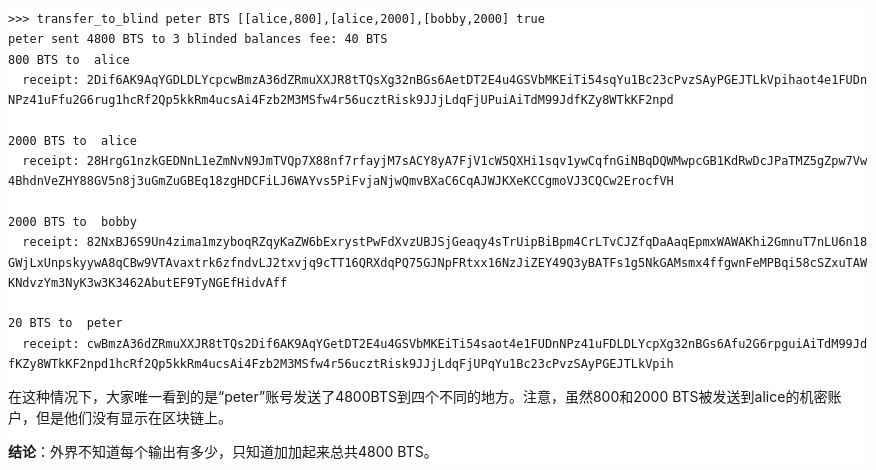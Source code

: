     >>> transfer_to_blind peter BTS [[alice,800],[alice,2000],[bobby,2000] true
    peter sent 4800 BTS to 3 blinded balances fee: 40 BTS
    800 BTS to  alice
      receipt: 2Dif6AK9AqYGDLDLYcpcwBmzA36dZRmuXXJR8tTQsXg32nBGs6AetDT2E4u4GSVbMKEiTi54sqYu1Bc23cPvzSAyPGEJTLkVpihaot4e1FUDnNPz41uFfu2G6rug1hcRf2Qp5kkRm4ucsAi4Fzb2M3MSfw4r56ucztRisk9JJjLdqFjUPuiAiTdM99JdfKZy8WTkKF2npd
    
    2000 BTS to  alice
      receipt: 28HrgG1nzkGEDNnL1eZmNvN9JmTVQp7X88nf7rfayjM7sACY8yA7FjV1cW5QXHi1sqv1ywCqfnGiNBqDQWMwpcGB1KdRwDcJPaTMZ5gZpw7Vw4BhdnVeZHY88GV5n8j3uGmZuGBEq18zgHDCFiLJ6WAYvs5PiFvjaNjwQmvBXaC6CqAJWJKXeKCCgmoVJ3CQCw2ErocfVH
    
    2000 BTS to  bobby
      receipt: 82NxBJ6S9Un4zima1mzyboqRZqyKaZW6bExrystPwFdXvzUBJSjGeaqy4sTrUipBiBpm4CrLTvCJZfqDaAaqEpmxWAWAKhi2GmnuT7nLU6n18GWjLxUnpskyywA8qCBw9VTAvaxtrk6zfndvLJ2txvjq9cTT16QRXdqPQ75GJNpFRtxx16NzJiZEY49Q3yBATFs1g5NkGAMsmx4ffgwnFeMPBqi58cSZxuTAWKNdvzYm3NyK3w3K3462AbutEF9TyNGEfHidvAff
    
    20 BTS to  peter
      receipt: cwBmzA36dZRmuXXJR8tTQs2Dif6AK9AqYGetDT2E4u4GSVbMKEiTi54saot4e1FUDnNPz41uFDLDLYcpXg32nBGs6Afu2G6rpguiAiTdM99JdfKZy8WTkKF2npd1hcRf2Qp5kkRm4ucsAi4Fzb2M3MSfw4r56ucztRisk9JJjLdqFjUPqYu1Bc23cPvzSAyPGEJTLkVpih

在这种情况下，大家唯一看到的是“peter”账号发送了4800BTS到四个不同的地方。注意，虽然800和2000 BTS被发送到alice的机密账户，但是他们没有显示在区块链上。

**结论**：外界不知道每个输出有多少，只知道加加起来总共4800 BTS。